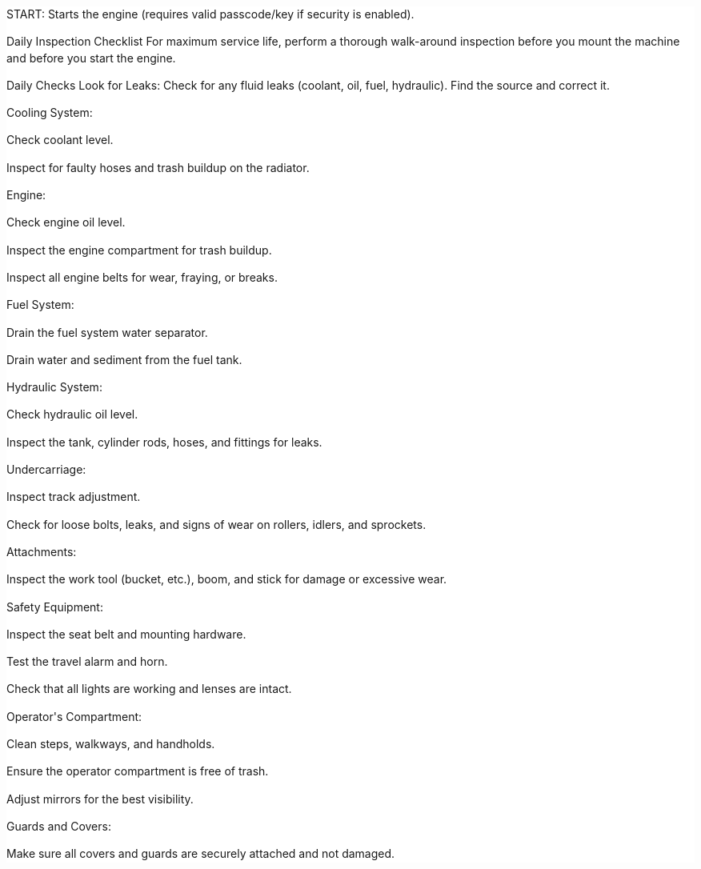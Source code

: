 START: Starts the engine (requires valid passcode/key if security is enabled).

Daily Inspection Checklist
For maximum service life, perform a thorough walk-around inspection before you mount the machine and before you start the engine.

Daily Checks
Look for Leaks: Check for any fluid leaks (coolant, oil, fuel, hydraulic). Find the source and correct it.

Cooling System:

Check coolant level.

Inspect for faulty hoses and trash buildup on the radiator.

Engine:

Check engine oil level.

Inspect the engine compartment for trash buildup.

Inspect all engine belts for wear, fraying, or breaks.

Fuel System:

Drain the fuel system water separator.

Drain water and sediment from the fuel tank.

Hydraulic System:

Check hydraulic oil level.

Inspect the tank, cylinder rods, hoses, and fittings for leaks.

Undercarriage:

Inspect track adjustment.

Check for loose bolts, leaks, and signs of wear on rollers, idlers, and sprockets.

Attachments:

Inspect the work tool (bucket, etc.), boom, and stick for damage or excessive wear.

Safety Equipment:

Inspect the seat belt and mounting hardware.

Test the travel alarm and horn.

Check that all lights are working and lenses are intact.

Operator's Compartment:

Clean steps, walkways, and handholds.

Ensure the operator compartment is free of trash.

Adjust mirrors for the best visibility.

Guards and Covers:

Make sure all covers and guards are securely attached and not damaged.
